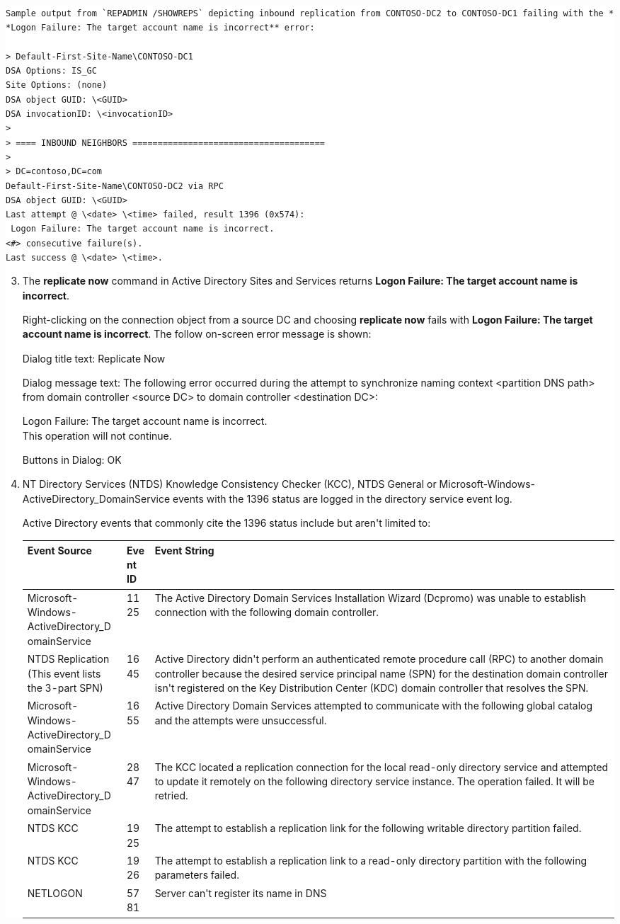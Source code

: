     Sample output from `REPADMIN /SHOWREPS` depicting inbound replication from CONTOSO-DC2 to CONTOSO-DC1 failing with the **Logon Failure: The target account name is incorrect** error:

    > Default-First-Site-Name\CONTOSO-DC1  
    DSA Options: IS_GC  
    Site Options: (none)  
    DSA object GUID: \<GUID>  
    DSA invocationID: \<invocationID>  
    >
    > ==== INBOUND NEIGHBORS ======================================  
    >
    > DC=contoso,DC=com  
    Default-First-Site-Name\CONTOSO-DC2 via RPC  
    DSA object GUID: \<GUID>  
    Last attempt @ \<date> \<time> failed, result 1396 (0x574):  
     Logon Failure: The target account name is incorrect.  
    <#> consecutive failure(s).  
    Last success @ \<date> \<time>.

3. The **replicate now** command in Active Directory Sites and Services returns **Logon Failure: The target account name is incorrect**.

    Right-clicking on the connection object from a source DC and choosing **replicate now** fails with **Logon Failure: The target account name is incorrect**. The follow on-screen error message is shown:

    Dialog title text: Replicate Now

    Dialog message text: The following error occurred during the attempt to synchronize naming context \<partition DNS path> from domain controller \<source DC> to domain controller \<destination DC>:

    Logon Failure: The target account name is incorrect.  
    This operation will not continue.

    Buttons in Dialog: OK

4. NT Directory Services (NTDS) Knowledge Consistency Checker (KCC), NTDS General or Microsoft-Windows-ActiveDirectory_DomainService events with the 1396 status are logged in the directory service event log.

    Active Directory events that commonly cite the 1396 status include but aren't limited to:

    |Event Source|Event ID|Event String|
    |---|---|---|
    |Microsoft-Windows-ActiveDirectory_DomainService|1125|The Active Directory Domain Services Installation Wizard (Dcpromo) was unable to establish connection with the following domain controller.|
    |NTDS Replication (This event lists the 3-part SPN)|1645|Active Directory didn't perform an authenticated remote procedure call (RPC) to another domain controller because the desired service principal name (SPN) for the destination domain controller isn't registered on the Key Distribution Center (KDC) domain controller that resolves the SPN.|
    |Microsoft-Windows-ActiveDirectory_DomainService|1655|Active Directory Domain Services attempted to communicate with the following global catalog and the attempts were unsuccessful. |
    |Microsoft-Windows-ActiveDirectory_DomainService|2847|The KCC located a replication connection for the local read-only directory service and attempted to update it remotely on the following directory service instance.  The operation failed.  It will be retried.|
    |NTDS KCC|1925|The attempt to establish a replication link for the following writable directory partition failed.|
    |NTDS KCC|1926|The attempt to establish a replication link to a read-only directory partition with the following parameters failed.|
    |NETLOGON|5781|Server can't register its name in DNS|
